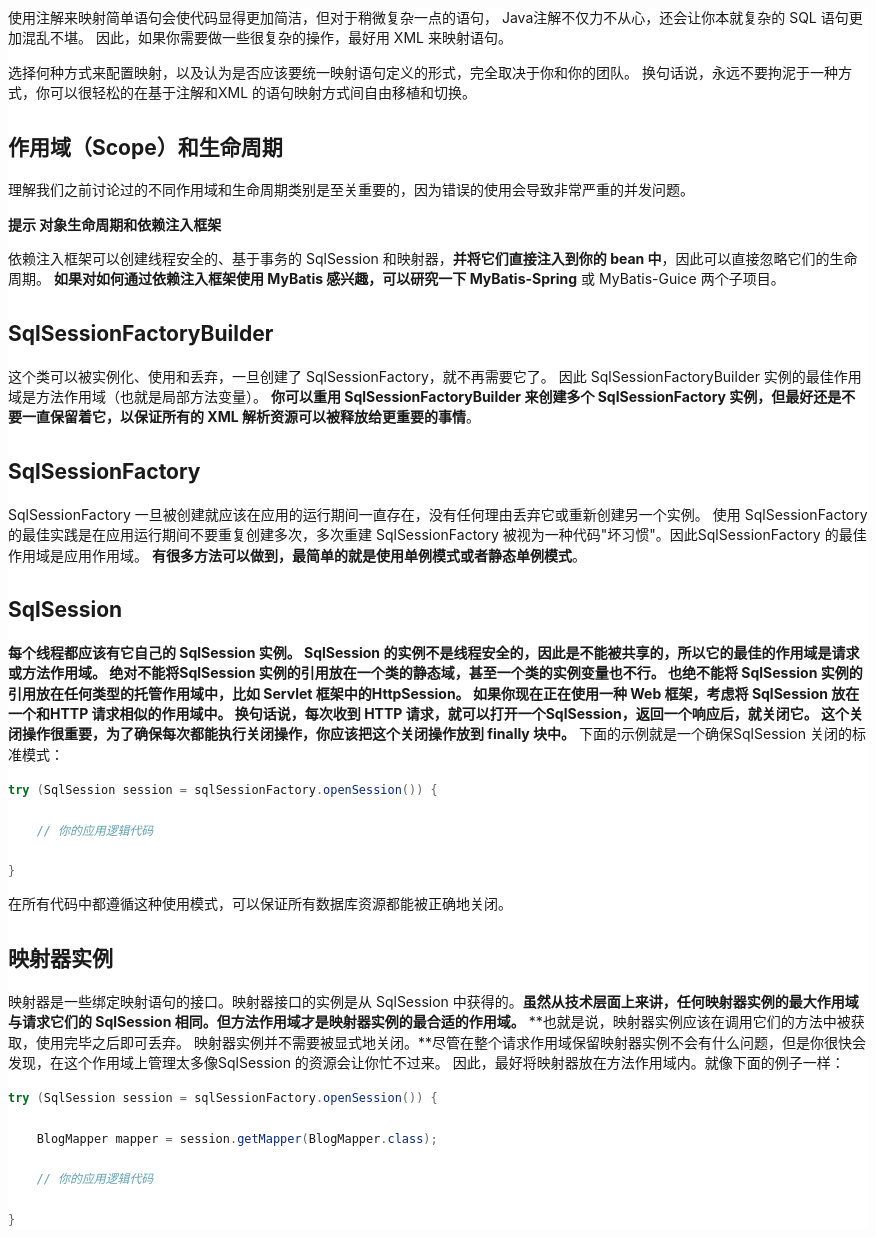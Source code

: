 ​	使用注解来映射简单语句会使代码显得更加简洁，但对于稍微复杂一点的语句， Java注解不仅力不从心，还会让你本就复杂的 SQL 语句更加混乱不堪。 因此，如果你需要做一些很复杂的操作，最好用 XML 来映射语句。

选择何种方式来配置映射，以及认为是否应该要统一映射语句定义的形式，完全取决于你和你的团队。 换句话说，永远不要拘泥于一种方式，你可以很轻松的在基于注解和XML 的语句映射方式间自由移植和切换。

## 作用域（Scope）和生命周期

理解我们之前讨论过的不同作用域和生命周期类别是至关重要的，因为错误的使用会导致非常严重的并发问题。

**提示 对象生命周期和依赖注入框架**

依赖注入框架可以创建线程安全的、基于事务的 SqlSession 和映射器，**并将它们直接注入到你的 bean 中**，因此可以直接忽略它们的生命周期。 **如果对如何通过依赖注入框架使用 MyBatis 感兴趣，可以研究一下 MyBatis-Spring** 或 MyBatis-Guice 两个子项目。

## SqlSessionFactoryBuilder

这个类可以被实例化、使用和丢弃，一旦创建了 SqlSessionFactory，就不再需要它了。 因此 SqlSessionFactoryBuilder 实例的最佳作用域是方法作用域（也就是局部方法变量）。 **你可以重用 SqlSessionFactoryBuilder 来创建多个 SqlSessionFactory 实例，但最好还是不要一直保留着它，以保证所有的 XML 解析资源可以被释放给更重要的事情**。

## SqlSessionFactory

SqlSessionFactory 一旦被创建就应该在应用的运行期间一直存在，没有任何理由丢弃它或重新创建另一个实例。 使用 SqlSessionFactory 的最佳实践是在应用运行期间不要重复创建多次，多次重建 SqlSessionFactory 被视为一种代码"坏习惯"。因此SqlSessionFactory 的最佳作用域是应用作用域。 **有很多方法可以做到，最简单的就是使用单例模式或者静态单例模式**。

## SqlSession

**每个线程都应该有它自己的 SqlSession 实例。 SqlSession 的实例不是线程安全的，因此是不能被共享的，所以它的最佳的作用域是请求或方法作用域。 绝对不能将SqlSession 实例的引用放在一个类的静态域，甚至一个类的实例变量也不行。 也绝不能将 SqlSession 实例的引用放在任何类型的托管作用域中，比如 Servlet 框架中的HttpSession。 如果你现在正在使用一种 Web 框架，考虑将 SqlSession 放在一个和HTTP 请求相似的作用域中。 换句话说，每次收到 HTTP 请求，就可以打开一个SqlSession，返回一个响应后，就关闭它。 这个关闭操作很重要，为了确保每次都能执行关闭操作，你应该把这个关闭操作放到 finally 块中。** 下面的示例就是一个确保SqlSession 关闭的标准模式：

```java
try (SqlSession session = sqlSessionFactory.openSession()) {

    // 你的应用逻辑代码

}
```

在所有代码中都遵循这种使用模式，可以保证所有数据库资源都能被正确地关闭。

## 映射器实例

映射器是一些绑定映射语句的接口。映射器接口的实例是从 SqlSession 中获得的。**虽然从技术层面上来讲，任何映射器实例的最大作用域与请求它们的 SqlSession 相同。但方法作用域才是映射器实例的最合适的作用域。** **也就是说，映射器实例应该在调用它们的方法中被获取，使用完毕之后即可丢弃。 映射器实例并不需要被显式地关闭。**尽管在整个请求作用域保留映射器实例不会有什么问题，但是你很快会发现，在这个作用域上管理太多像SqlSession 的资源会让你忙不过来。 因此，最好将映射器放在方法作用域内。就像下面的例子一样：

```java
try (SqlSession session = sqlSessionFactory.openSession()) {

    BlogMapper mapper = session.getMapper(BlogMapper.class);

    // 你的应用逻辑代码

}
```
